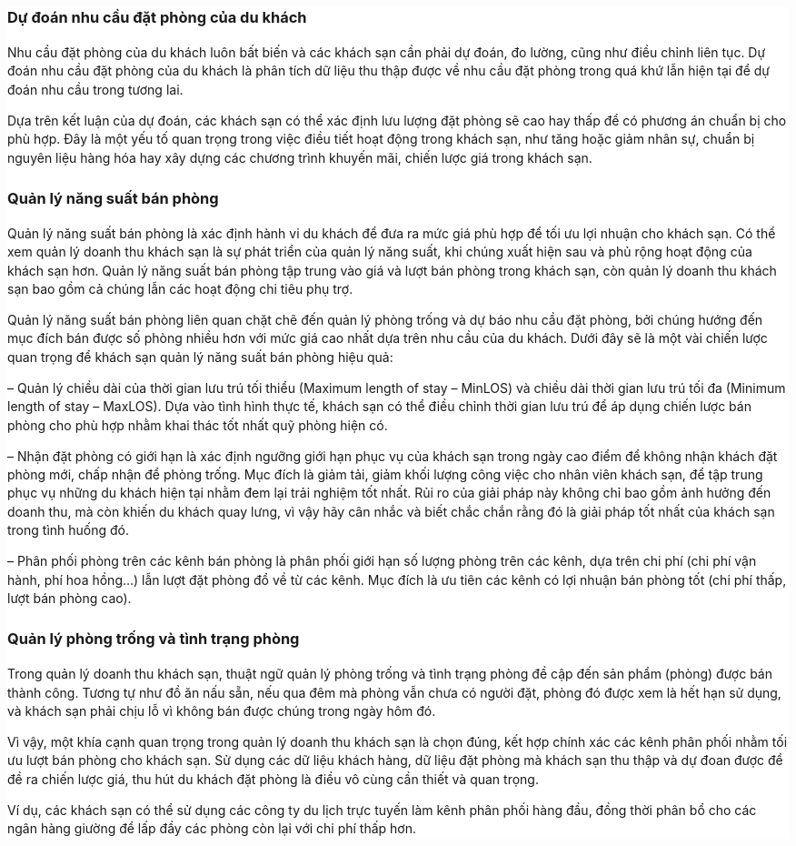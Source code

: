 ### Dự đoán nhu cầu đặt phòng của du khách

Nhu cầu đặt phòng của du khách luôn bất biến và các khách sạn cần phải dự đoán, đo lường, cũng như điều chỉnh liên tục. Dự đoán nhu cầu đặt phòng của du khách là phân tích dữ liệu thu thập được về nhu cầu đặt phòng trong quá khứ lẫn hiện tại để dự đoán nhu cầu trong tương lai.

Dựa trên kết luận của dự đoán, các khách sạn có thể xác định lưu lượng đặt phòng sẽ cao hay thấp để có phương án chuẩn bị cho phù hợp. Đây là một yếu tố quan trọng trong việc điều tiết hoạt động trong khách sạn, như tăng hoặc giảm nhân sự, chuẩn bị nguyên liệu hàng hóa hay xây dựng các chương trình khuyến mãi, chiến lược giá trong khách sạn.

### Quản lý năng suất bán phòng

Quản lý năng suất bán phòng là xác định hành vi du khách để đưa ra mức giá phù hợp để tối ưu lợi nhuận cho khách sạn. Có thể xem quản lý doanh thu khách sạn là sự phát triển của quản lý năng suất, khi chúng xuất hiện sau và phủ rộng hoạt động của khách sạn hơn. Quản lý năng suất bán phòng tập trung vào giá và lượt bán phòng trong khách sạn, còn quản lý doanh thu khách sạn bao gồm cả chúng lẫn các hoạt động chi tiêu phụ trợ.

Quản lý năng suất bán phòng liên quan chặt chẽ đến quản lý phòng trống và dự báo nhu cầu đặt phòng, bởi chúng hướng đến mục đích bán được số phòng nhiều hơn với mức giá cao nhất dựa trên nhu cầu của du khách. Dưới đây sẽ là một vài chiến lược quan trọng để khách sạn quản lý năng suất bán phòng hiệu quả:

– Quản lý chiều dài của thời gian lưu trú tối thiểu (Maximum length of stay – MinLOS) và chiều dài thời gian lưu trú tối đa (Minimum length of stay – MaxLOS). Dựa vào tình hình thực tế, khách sạn có thể điều chỉnh thời gian lưu trú để áp dụng chiến lược bán phòng cho phù hợp nhằm khai thác tốt nhất quỹ phòng hiện có.

– Nhận đặt phòng có giới hạn là xác định ngưỡng giới hạn phục vụ của khách sạn trong ngày cao điểm để không nhận khách đặt phòng mới, chấp nhận để phòng trống. Mục đích là giảm tải, giảm khối lượng công việc cho nhân viên khách sạn, để tập trung phục vụ những du khách hiện tại nhằm đem lại trải nghiệm tốt nhất. Rủi ro của giải pháp này không chỉ bao gồm ảnh hưởng đến doanh thu, mà còn khiến du khách quay lưng, vì vậy hãy cân nhắc và biết chắc chắn rằng đó là giải pháp tốt nhất của khách sạn trong tình huống đó.

– Phân phối phòng trên các kênh bán phòng là phân phối giới hạn số lượng phòng trên các kênh, dựa trên chi phí (chi phí vận hành, phí hoa hồng…) lẫn lượt đặt phòng đổ về từ các kênh. Mục đích là ưu tiên các kênh có lợi nhuận bán phòng tốt (chi phí thấp, lượt bán phòng cao).

### Quản lý phòng trống và tình trạng phòng

Trong quản lý doanh thu khách sạn, thuật ngữ quản lý phòng trống và tình trạng phòng đề cập đến sản phẩm (phòng) được bán thành công. Tương tự như đồ ăn nấu sẵn, nếu qua đêm mà phòng vẫn chưa có người đặt, phòng đó được xem là hết hạn sử dụng, và khách sạn phải chịu lỗ vì không bán được chúng trong ngày hôm đó.

Vì vậy, một khía cạnh quan trọng trong quản lý doanh thu khách sạn là chọn đúng, kết hợp chính xác các kênh phân phối nhằm tối ưu lượt bán phòng cho khách sạn. Sử dụng các dữ liệu khách hàng, dữ liệu đặt phòng mà khách sạn thu thập và dự đoan được để đề ra chiến lược giá, thu hút du khách đặt phòng là điều vô cùng cần thiết và quan trọng.

Ví dụ, các khách sạn có thể sử dụng các công ty du lịch trực tuyến làm kênh phân phối hàng đầu, đồng thời phân bổ cho các ngân hàng giường để lấp đầy các phòng còn lại với chi phí thấp hơn.

